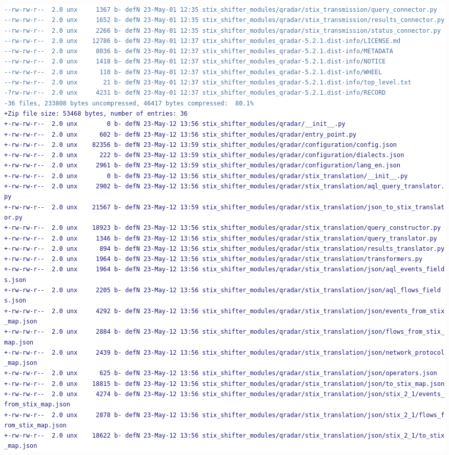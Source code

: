 ```diff
--rw-rw-r--  2.0 unx     1367 b- defN 23-May-01 12:35 stix_shifter_modules/qradar/stix_transmission/query_connector.py
--rw-rw-r--  2.0 unx     1652 b- defN 23-May-01 12:35 stix_shifter_modules/qradar/stix_transmission/results_connector.py
--rw-rw-r--  2.0 unx     2266 b- defN 23-May-01 12:35 stix_shifter_modules/qradar/stix_transmission/status_connector.py
--rw-rw-r--  2.0 unx    12786 b- defN 23-May-01 12:37 stix_shifter_modules_qradar-5.2.1.dist-info/LICENSE.md
--rw-rw-r--  2.0 unx     8036 b- defN 23-May-01 12:37 stix_shifter_modules_qradar-5.2.1.dist-info/METADATA
--rw-rw-r--  2.0 unx     1418 b- defN 23-May-01 12:37 stix_shifter_modules_qradar-5.2.1.dist-info/NOTICE
--rw-rw-r--  2.0 unx      110 b- defN 23-May-01 12:37 stix_shifter_modules_qradar-5.2.1.dist-info/WHEEL
--rw-rw-r--  2.0 unx       21 b- defN 23-May-01 12:37 stix_shifter_modules_qradar-5.2.1.dist-info/top_level.txt
-?rw-rw-r--  2.0 unx     4231 b- defN 23-May-01 12:37 stix_shifter_modules_qradar-5.2.1.dist-info/RECORD
-36 files, 233808 bytes uncompressed, 46417 bytes compressed:  80.1%
+Zip file size: 53468 bytes, number of entries: 36
+-rw-rw-r--  2.0 unx        0 b- defN 23-May-12 13:56 stix_shifter_modules/qradar/__init__.py
+-rw-rw-r--  2.0 unx      602 b- defN 23-May-12 13:56 stix_shifter_modules/qradar/entry_point.py
+-rw-rw-r--  2.0 unx    82356 b- defN 23-May-12 13:59 stix_shifter_modules/qradar/configuration/config.json
+-rw-rw-r--  2.0 unx      222 b- defN 23-May-12 13:59 stix_shifter_modules/qradar/configuration/dialects.json
+-rw-rw-r--  2.0 unx     2961 b- defN 23-May-12 13:59 stix_shifter_modules/qradar/configuration/lang_en.json
+-rw-rw-r--  2.0 unx        0 b- defN 23-May-12 13:56 stix_shifter_modules/qradar/stix_translation/__init__.py
+-rw-rw-r--  2.0 unx     2902 b- defN 23-May-12 13:56 stix_shifter_modules/qradar/stix_translation/aql_query_translator.py
+-rw-rw-r--  2.0 unx    21567 b- defN 23-May-12 13:59 stix_shifter_modules/qradar/stix_translation/json_to_stix_translator.py
+-rw-rw-r--  2.0 unx    18923 b- defN 23-May-12 13:56 stix_shifter_modules/qradar/stix_translation/query_constructor.py
+-rw-rw-r--  2.0 unx     1346 b- defN 23-May-12 13:56 stix_shifter_modules/qradar/stix_translation/query_translator.py
+-rw-rw-r--  2.0 unx      894 b- defN 23-May-12 13:56 stix_shifter_modules/qradar/stix_translation/results_translator.py
+-rw-rw-r--  2.0 unx     1964 b- defN 23-May-12 13:56 stix_shifter_modules/qradar/stix_translation/transformers.py
+-rw-rw-r--  2.0 unx     1964 b- defN 23-May-12 13:56 stix_shifter_modules/qradar/stix_translation/json/aql_events_fields.json
+-rw-rw-r--  2.0 unx     2205 b- defN 23-May-12 13:56 stix_shifter_modules/qradar/stix_translation/json/aql_flows_fields.json
+-rw-rw-r--  2.0 unx     4292 b- defN 23-May-12 13:56 stix_shifter_modules/qradar/stix_translation/json/events_from_stix_map.json
+-rw-rw-r--  2.0 unx     2884 b- defN 23-May-12 13:56 stix_shifter_modules/qradar/stix_translation/json/flows_from_stix_map.json
+-rw-rw-r--  2.0 unx     2439 b- defN 23-May-12 13:56 stix_shifter_modules/qradar/stix_translation/json/network_protocol_map.json
+-rw-rw-r--  2.0 unx      625 b- defN 23-May-12 13:56 stix_shifter_modules/qradar/stix_translation/json/operators.json
+-rw-rw-r--  2.0 unx    18815 b- defN 23-May-12 13:56 stix_shifter_modules/qradar/stix_translation/json/to_stix_map.json
+-rw-rw-r--  2.0 unx     4274 b- defN 23-May-12 13:56 stix_shifter_modules/qradar/stix_translation/json/stix_2_1/events_from_stix_map.json
+-rw-rw-r--  2.0 unx     2878 b- defN 23-May-12 13:56 stix_shifter_modules/qradar/stix_translation/json/stix_2_1/flows_from_stix_map.json
+-rw-rw-r--  2.0 unx    18622 b- defN 23-May-12 13:56 stix_shifter_modules/qradar/stix_translation/json/stix_2_1/to_stix_map.json
```